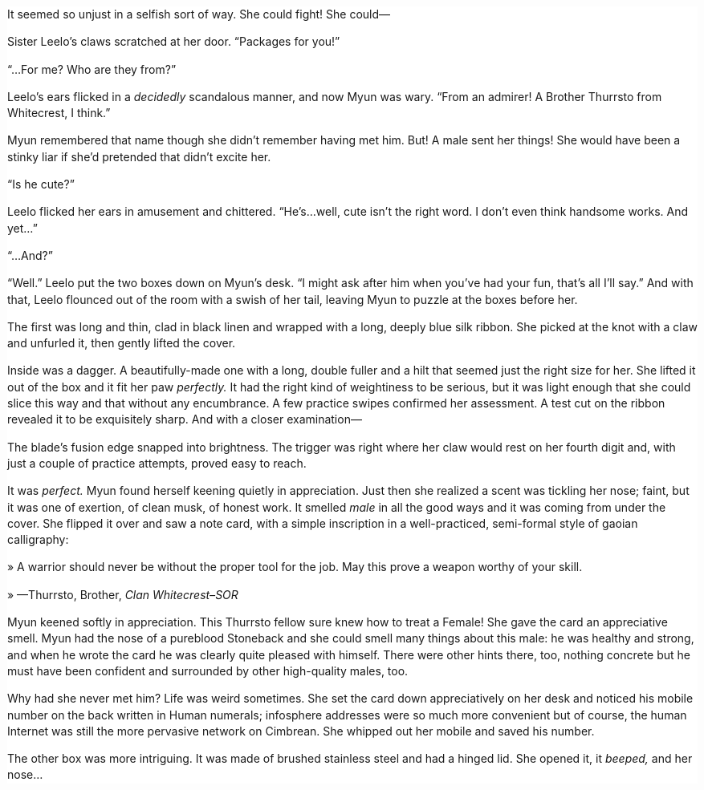 It seemed so unjust in a selfish sort of way. She could fight! She could—

Sister Leelo’s claws scratched at her door. “Packages for you!”

“…For me? Who are they from?”

Leelo’s ears flicked in a _decidedly_ scandalous manner, and now Myun was wary. “From an admirer! A Brother Thurrsto from Whitecrest, I think.”

Myun remembered that name though she didn’t remember having met him. But! A male sent her things! She would have been a stinky liar if she’d pretended that didn’t excite her.

“Is he cute?”

Leelo flicked her ears in amusement and chittered. “He’s…well, cute isn’t the right word. I don’t even think handsome works. And yet…”

“…And?”

“Well.” Leelo put the two boxes down on Myun’s desk. “I might ask after him when you’ve had your fun, that’s all I’ll say.” And with that, Leelo flounced out of the room with a swish of her tail, leaving Myun to puzzle at the boxes before her.

The first was long and thin, clad in black linen and wrapped with a long, deeply blue silk ribbon. She picked at the knot with a claw and unfurled it, then gently lifted the cover.

Inside was a dagger. A beautifully-made one with a long, double fuller and a hilt that seemed just the right size for her. She lifted it out of the box and it fit her paw _perfectly._ It had the right kind of weightiness to be serious, but it was light enough that she could slice this way and that without any encumbrance. A few practice swipes confirmed her assessment. A test cut on the ribbon revealed it to be exquisitely sharp. And with a closer examination—

The blade’s fusion edge snapped into brightness. The trigger was right where her claw would rest on her fourth digit and, with just a couple of practice attempts, proved easy to reach.

It was _perfect._ Myun found herself keening quietly in appreciation. Just then she realized a scent was tickling her nose; faint, but it was one of exertion, of clean musk, of honest work. It smelled _male_ in all the good ways and it was coming from under the cover. She flipped it over and saw a note card, with a simple inscription in a well-practiced, semi-formal style of gaoian calligraphy:

» A warrior should never be without the proper tool for the job. May this prove a weapon worthy of your skill.

» —Thurrsto, Brother, _Clan Whitecrest–SOR_

Myun keened softly in appreciation. This Thurrsto fellow sure knew how to treat a Female! She gave the card an appreciative smell. Myun had the nose of a pureblood Stoneback and she could smell many things about this male: he was healthy and strong, and when he wrote the card he was clearly quite pleased with himself. There were other hints there, too, nothing concrete but he must have been confident and surrounded by other high-quality males, too.

Why had she never met him? Life was weird sometimes. She set the card down appreciatively on her desk and noticed his mobile number on the back written in Human numerals; infosphere addresses were so much more convenient but of course, the human Internet was still the more pervasive network on Cimbrean. She whipped out her mobile and saved his number.

The other box was more intriguing. It was made of brushed stainless steel and had a hinged lid. She opened it, it _beeped,_ and her nose…
